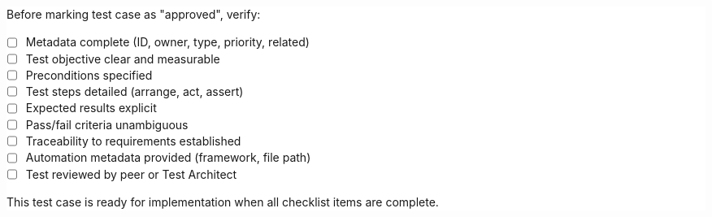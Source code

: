 Before marking test case as "approved", verify:

- [ ] Metadata complete (ID, owner, type, priority, related)
- [ ] Test objective clear and measurable
- [ ] Preconditions specified
- [ ] Test steps detailed (arrange, act, assert)
- [ ] Expected results explicit
- [ ] Pass/fail criteria unambiguous
- [ ] Traceability to requirements established
- [ ] Automation metadata provided (framework, file path)
- [ ] Test reviewed by peer or Test Architect

This test case is ready for implementation when all checklist items are complete.
